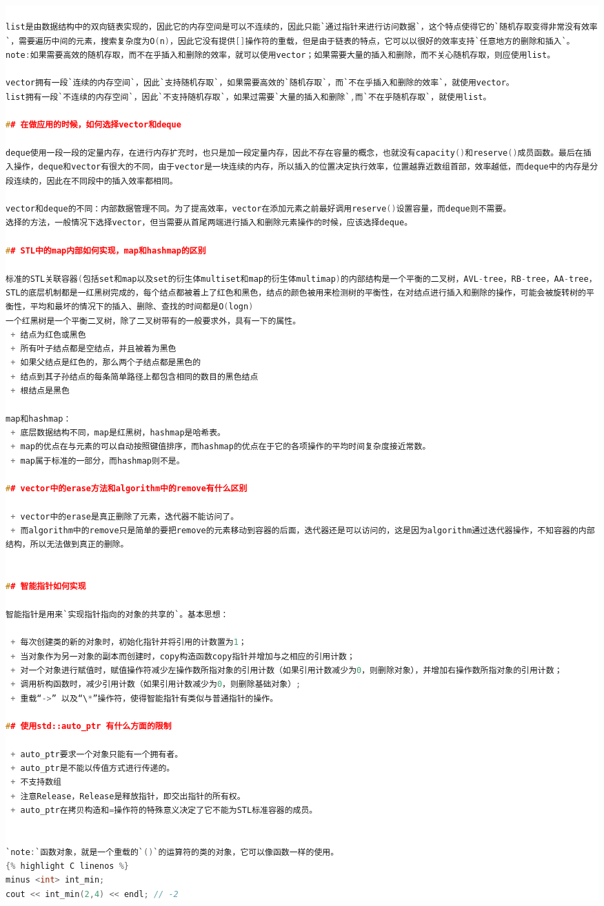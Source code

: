 ```C

list是由数据结构中的双向链表实现的，因此它的内存空间是可以不连续的，因此只能`通过指针来进行访问数据`，这个特点使得它的`随机存取变得非常没有效率`，需要遍历中间的元素，搜索复杂度为O(n)，因此它没有提供[]操作符的重载，但是由于链表的特点，它可以以很好的效率支持`任意地方的删除和插入`。
note:如果需要高效的随机存取，而不在乎插入和删除的效率，就可以使用vector；如果需要大量的插入和删除，而不关心随机存取，则应使用list。

vector拥有一段`连续的内存空间`，因此`支持随机存取`，如果需要高效的`随机存取`，而`不在乎插入和删除的效率`，就使用vector。
list拥有一段`不连续的内存空间`，因此`不支持随机存取`，如果过需要`大量的插入和删除`,而`不在乎随机存取`，就使用list。

## 在做应用的时候，如何选择vector和deque

deque使用一段一段的定量内存，在进行内存扩充时，也只是加一段定量内存，因此不存在容量的概念，也就没有capacity()和reserve()成员函数。最后在插入操作，deque和vector有很大的不同，由于vector是一块连续的内存，所以插入的位置决定执行效率，位置越靠近数组首部，效率越低，而deque中的内存是分段连续的，因此在不同段中的插入效率都相同。

vector和deque的不同：内部数据管理不同。为了提高效率，vector在添加元素之前最好调用reserve()设置容量，而deque则不需要。
选择的方法，一般情况下选择vector，但当需要从首尾两端进行插入和删除元素操作的时候，应该选择deque。

## STL中的map内部如何实现，map和hashmap的区别

标准的STL关联容器(包括set和map以及set的衍生体multiset和map的衍生体multimap)的内部结构是一个平衡的二叉树，AVL-tree，RB-tree，AA-tree，STL的底层机制都是一红黑树完成的，每个结点都被着上了红色和黑色，结点的颜色被用来检测树的平衡性，在对结点进行插入和删除的操作，可能会被旋转树的平衡性，平均和最坏的情况下的插入、删除、查找的时间都是O(logn)
一个红黑树是一个平衡二叉树，除了二叉树带有的一般要求外，具有一下的属性。
 + 结点为红色或黑色
 + 所有叶子结点都是空结点，并且被着为黑色
 + 如果父结点是红色的，那么两个子结点都是黑色的
 + 结点到其子孙结点的每条简单路径上都包含相同的数目的黑色结点
 + 根结点是黑色

map和hashmap：
 + 底层数据结构不同，map是红黑树，hashmap是哈希表。
 + map的优点在与元素的可以自动按照键值排序，而hashmap的优点在于它的各项操作的平均时间复杂度接近常数。
 + map属于标准的一部分，而hashmap则不是。

## vector中的erase方法和algorithm中的remove有什么区别

 + vector中的erase是真正删除了元素，迭代器不能访问了。
 + 而algorithm中的remove只是简单的要把remove的元素移动到容器的后面，迭代器还是可以访问的，这是因为algorithm通过迭代器操作，不知容器的内部结构，所以无法做到真正的删除。


## 智能指针如何实现

智能指针是用来`实现指针指向的对象的共享的`。基本思想：

 + 每次创建类的新的对象时，初始化指针并将引用的计数置为1；
 + 当对象作为另一对象的副本而创建时，copy构造函数copy指针并增加与之相应的引用计数；
 + 对一个对象进行赋值时，赋值操作符减少左操作数所指对象的引用计数（如果引用计数减少为0，则删除对象），并增加右操作数所指对象的引用计数；
 + 调用析构函数时，减少引用计数（如果引用计数减少为0，则删除基础对象）;
 + 重载“->” 以及“\*”操作符，使得智能指针有类似与普通指针的操作。

## 使用std::auto_ptr 有什么方面的限制

 + auto_ptr要求一个对象只能有一个拥有者。
 + auto_ptr是不能以传值方式进行传递的。
 + 不支持数组
 + 注意Release，Release是释放指针，即交出指针的所有权。
 + auto_ptr在拷贝构造和=操作符的特殊意义决定了它不能为STL标准容器的成员。


`note:`函数对象，就是一个重载的`()`的运算符的类的对象，它可以像函数一样的使用。
{% highlight C linenos %}
minus <int> int_min;
cout << int_min(2,4) << endl; // -2
```